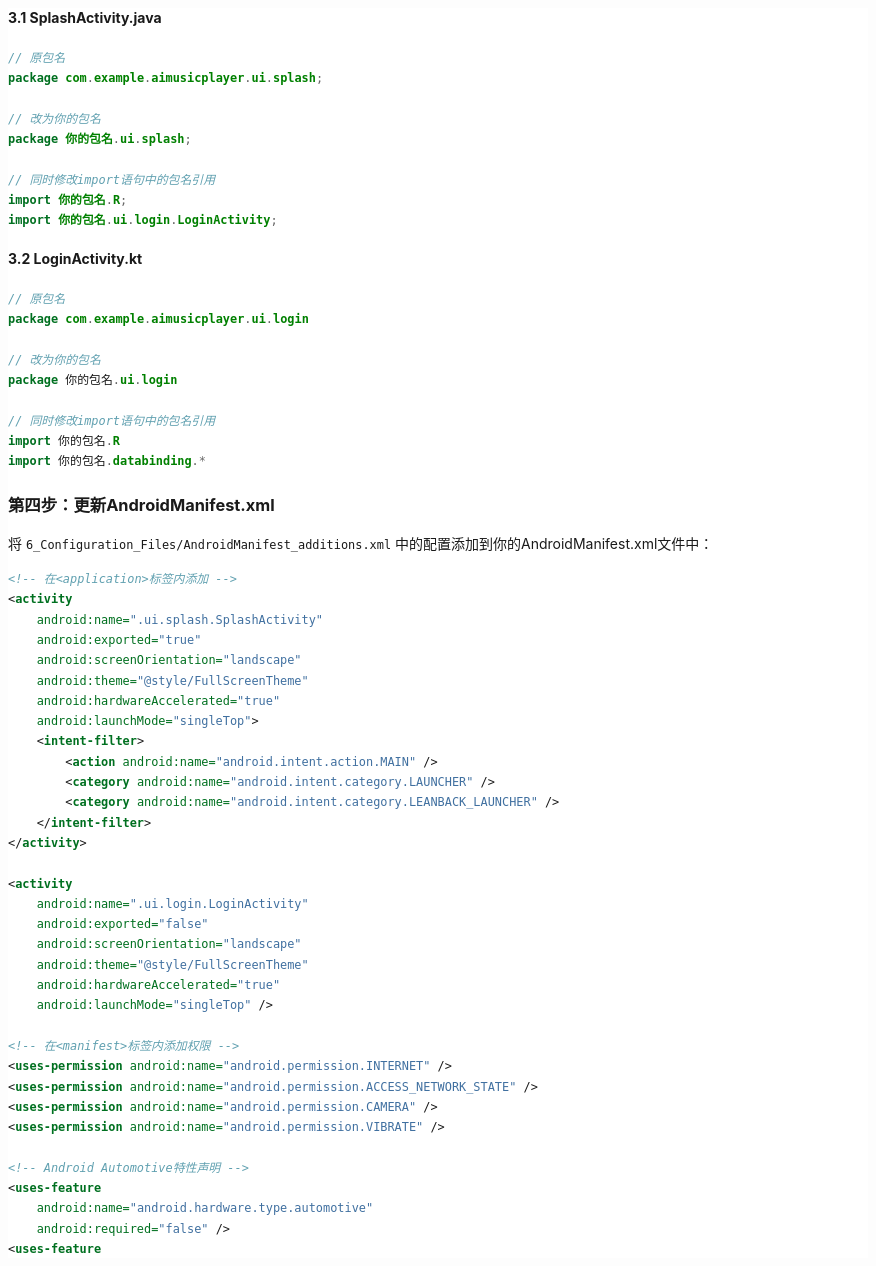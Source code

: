 #### 3.1 SplashActivity.java
```java
// 原包名
package com.example.aimusicplayer.ui.splash;

// 改为你的包名
package 你的包名.ui.splash;

// 同时修改import语句中的包名引用
import 你的包名.R;
import 你的包名.ui.login.LoginActivity;
```

#### 3.2 LoginActivity.kt
```kotlin
// 原包名
package com.example.aimusicplayer.ui.login

// 改为你的包名
package 你的包名.ui.login

// 同时修改import语句中的包名引用
import 你的包名.R
import 你的包名.databinding.*
```

### 第四步：更新AndroidManifest.xml

将 `6_Configuration_Files/AndroidManifest_additions.xml` 中的配置添加到你的AndroidManifest.xml文件中：

```xml
<!-- 在<application>标签内添加 -->
<activity
    android:name=".ui.splash.SplashActivity"
    android:exported="true"
    android:screenOrientation="landscape"
    android:theme="@style/FullScreenTheme"
    android:hardwareAccelerated="true"
    android:launchMode="singleTop">
    <intent-filter>
        <action android:name="android.intent.action.MAIN" />
        <category android:name="android.intent.category.LAUNCHER" />
        <category android:name="android.intent.category.LEANBACK_LAUNCHER" />
    </intent-filter>
</activity>

<activity
    android:name=".ui.login.LoginActivity"
    android:exported="false"
    android:screenOrientation="landscape"
    android:theme="@style/FullScreenTheme"
    android:hardwareAccelerated="true"
    android:launchMode="singleTop" />

<!-- 在<manifest>标签内添加权限 -->
<uses-permission android:name="android.permission.INTERNET" />
<uses-permission android:name="android.permission.ACCESS_NETWORK_STATE" />
<uses-permission android:name="android.permission.CAMERA" />
<uses-permission android:name="android.permission.VIBRATE" />

<!-- Android Automotive特性声明 -->
<uses-feature
    android:name="android.hardware.type.automotive"
    android:required="false" />
<uses-feature
```